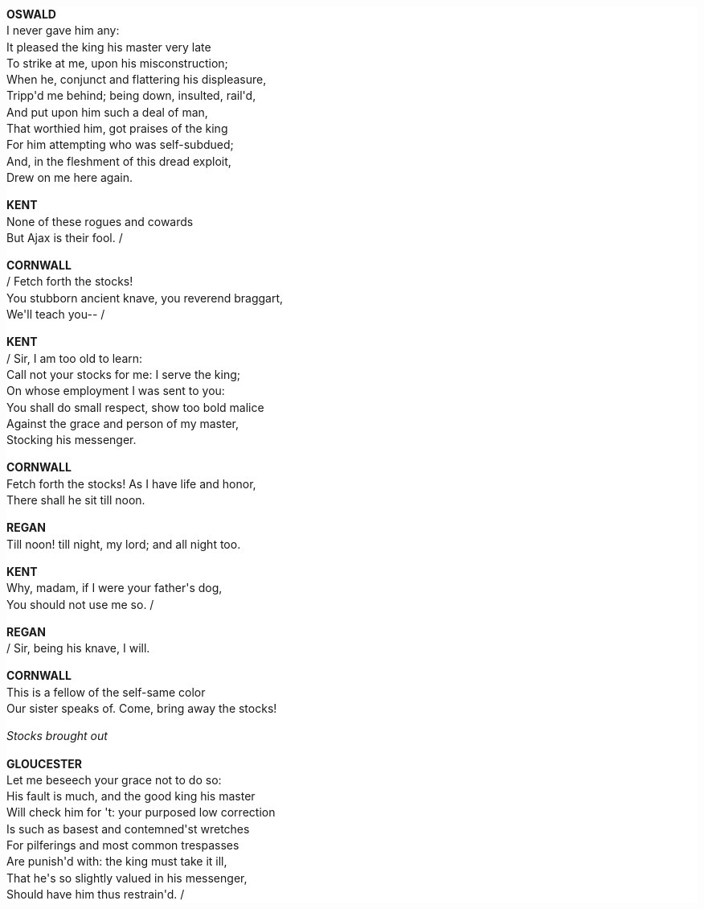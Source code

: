 **OSWALD**  
I never gave him any:  
It pleased the king his master very late  
To strike at me, upon his misconstruction;  
When he, conjunct and flattering his displeasure,  
Tripp'd me behind; being down, insulted, rail'd,  
And put upon him such a deal of man,  
That worthied him, got praises of the king  
For him attempting who was self-subdued;  
And, in the fleshment of this dread exploit,  
Drew on me here again.

**KENT**  
None of these rogues and cowards  
But Ajax is their fool. /

**CORNWALL**  
/ Fetch forth the stocks!  
You stubborn ancient knave, you reverend braggart,  
We'll teach you-- /

**KENT**  
/ Sir, I am too old to learn:  
Call not your stocks for me: I serve the king;  
On whose employment I was sent to you:  
You shall do small respect, show too bold malice  
Against the grace and person of my master,  
Stocking his messenger.

**CORNWALL**  
Fetch forth the stocks! As I have life and honor,  
There shall he sit till noon.

**REGAN**  
Till noon! till night, my lord; and all night too.

**KENT**  
Why, madam, if I were your father's dog,  
You should not use me so. /

**REGAN**  
/ Sir, being his knave, I will.

**CORNWALL**  
This is a fellow of the self-same color  
Our sister speaks of. Come, bring away the stocks!

*Stocks brought out*

**GLOUCESTER**  
Let me beseech your grace not to do so:  
His fault is much, and the good king his master  
Will check him for 't: your purposed low correction  
Is such as basest and contemned'st wretches  
For pilferings and most common trespasses  
Are punish'd with: the king must take it ill,  
That he's so slightly valued in his messenger,  
Should have him thus restrain'd. /
